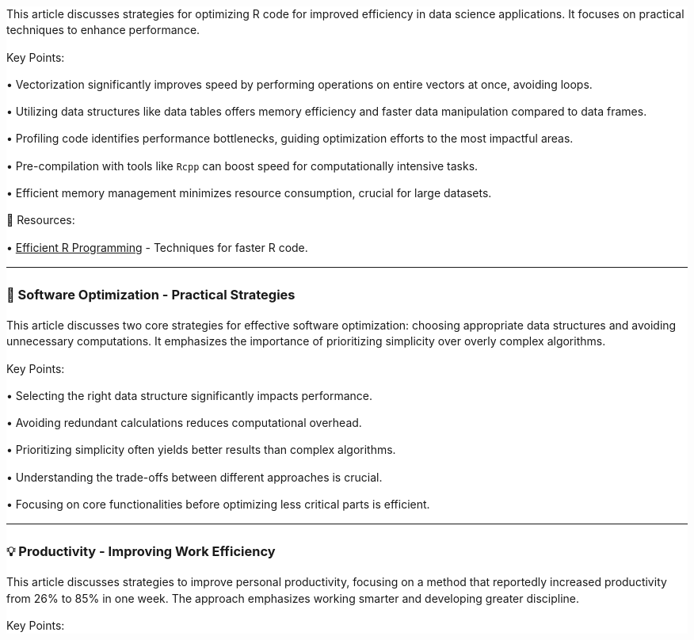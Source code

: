 This article discusses strategies for optimizing R code for improved efficiency in data science applications.  It focuses on practical techniques to enhance performance.


Key Points:

• Vectorization significantly improves speed by performing operations on entire vectors at once, avoiding loops.


• Utilizing data structures like data tables offers memory efficiency and faster data manipulation compared to data frames.


• Profiling code identifies performance bottlenecks, guiding optimization efforts to the most impactful areas.


• Pre-compilation with tools like `Rcpp` can boost speed for computationally intensive tasks.


• Efficient memory management minimizes resource consumption, crucial for large datasets.



🔗 Resources:

• [Efficient R Programming](https://pyoflife.com/efficient-r-programming/…) -  Techniques for faster R code.

---

### 🤖 Software Optimization - Practical Strategies

This article discusses two core strategies for effective software optimization: choosing appropriate data structures and avoiding unnecessary computations.  It emphasizes the importance of prioritizing simplicity over overly complex algorithms.

Key Points:

• Selecting the right data structure significantly impacts performance.


• Avoiding redundant calculations reduces computational overhead.


• Prioritizing simplicity often yields better results than complex algorithms.


• Understanding the trade-offs between different approaches is crucial.


• Focusing on core functionalities before optimizing less critical parts is efficient.

---

### 💡 Productivity - Improving Work Efficiency

This article discusses strategies to improve personal productivity, focusing on a method that reportedly increased productivity from 26% to 85% in one week.  The approach emphasizes working smarter and developing greater discipline.


Key Points:
